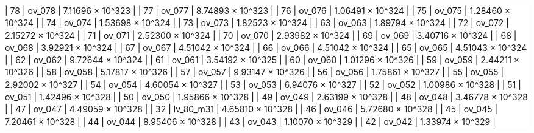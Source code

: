 | 78 | ov_078 | 7.11696 × 10^323 |
| 77 | ov_077 | 8.74893 × 10^323 |
| 76 | ov_076 | 1.06491 × 10^324 |
| 75 | ov_075 | 1.28460 × 10^324 |
| 74 | ov_074 | 1.53698 × 10^324 |
| 73 | ov_073 | 1.82523 × 10^324 |
| 63 | ov_063 | 1.89794 × 10^324 |
| 72 | ov_072 | 2.15272 × 10^324 |
| 71 | ov_071 | 2.52300 × 10^324 |
| 70 | ov_070 | 2.93982 × 10^324 |
| 69 | ov_069 | 3.40716 × 10^324 |
| 68 | ov_068 | 3.92921 × 10^324 |
| 67 | ov_067 | 4.51042 × 10^324 |
| 66 | ov_066 | 4.51042 × 10^324 |
| 65 | ov_065 | 4.51043 × 10^324 |
| 62 | ov_062 | 9.72644 × 10^324 |
| 61 | ov_061 | 3.54192 × 10^325 |
| 60 | ov_060 | 1.01296 × 10^326 |
| 59 | ov_059 | 2.44211 × 10^326 |
| 58 | ov_058 | 5.17817 × 10^326 |
| 57 | ov_057 | 9.93147 × 10^326 |
| 56 | ov_056 | 1.75861 × 10^327 |
| 55 | ov_055 | 2.92002 × 10^327 |
| 54 | ov_054 | 4.60054 × 10^327 |
| 53 | ov_053 | 6.94076 × 10^327 |
| 52 | ov_052 | 1.00986 × 10^328 |
| 51 | ov_051 | 1.42496 × 10^328 |
| 50 | ov_050 | 1.95866 × 10^328 |
| 49 | ov_049 | 2.63199 × 10^328 |
| 48 | ov_048 | 3.46778 × 10^328 |
| 47 | ov_047 | 4.49059 × 10^328 |
| 32 | lv_80_m31 | 4.65810 × 10^328 |
| 46 | ov_046 | 5.72680 × 10^328 |
| 45 | ov_045 | 7.20461 × 10^328 |
| 44 | ov_044 | 8.95406 × 10^328 |
| 43 | ov_043 | 1.10070 × 10^329 |
| 42 | ov_042 | 1.33974 × 10^329 |